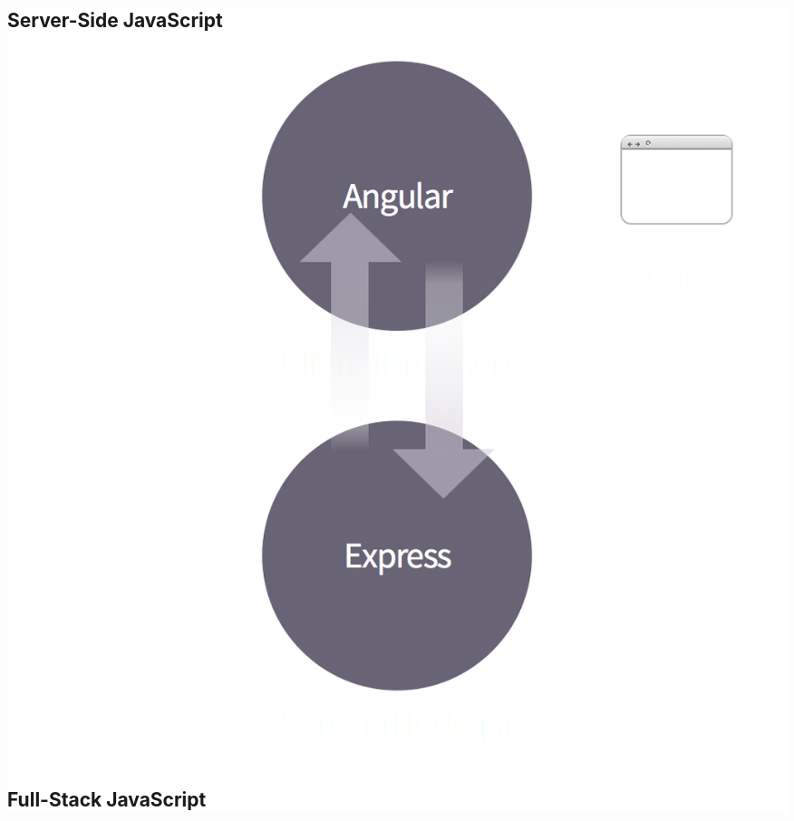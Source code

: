 

## Server-Side JavaScript
<p><img src="images/meteor-node.png" class="noborder"></p>



## Full-Stack JavaScript